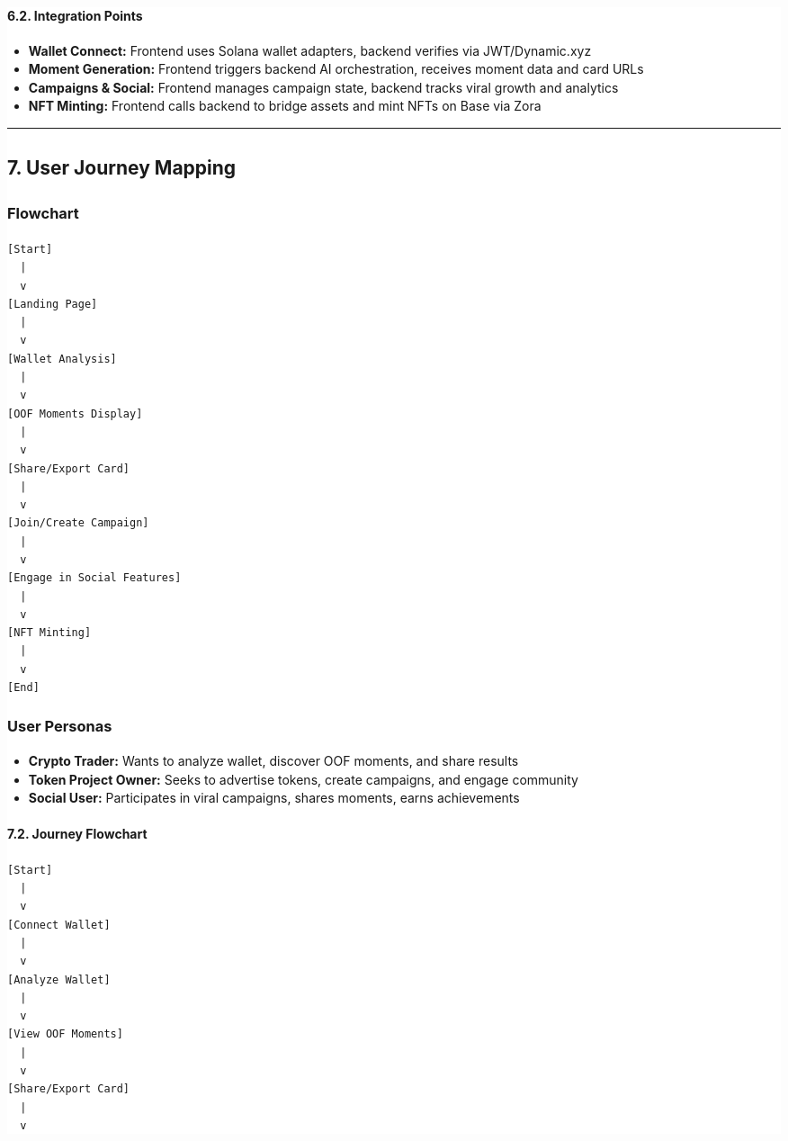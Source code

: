 #### 6.2. Integration Points
- **Wallet Connect:** Frontend uses Solana wallet adapters, backend verifies via JWT/Dynamic.xyz
- **Moment Generation:** Frontend triggers backend AI orchestration, receives moment data and card URLs
- **Campaigns & Social:** Frontend manages campaign state, backend tracks viral growth and analytics
- **NFT Minting:** Frontend calls backend to bridge assets and mint NFTs on Base via Zora

---

## 7. User Journey Mapping

### Flowchart
```
[Start]
  |
  v
[Landing Page]
  |
  v
[Wallet Analysis]
  |
  v
[OOF Moments Display]
  |
  v
[Share/Export Card]
  |
  v
[Join/Create Campaign]
  |
  v
[Engage in Social Features]
  |
  v
[NFT Minting]
  |
  v
[End]
```

### User Personas
- **Crypto Trader:** Wants to analyze wallet, discover OOF moments, and share results
- **Token Project Owner:** Seeks to advertise tokens, create campaigns, and engage community
- **Social User:** Participates in viral campaigns, shares moments, earns achievements

#### 7.2. Journey Flowchart
```
[Start]
  |
  v
[Connect Wallet]
  |
  v
[Analyze Wallet]
  |
  v
[View OOF Moments]
  |
  v
[Share/Export Card]
  |
  v
```
